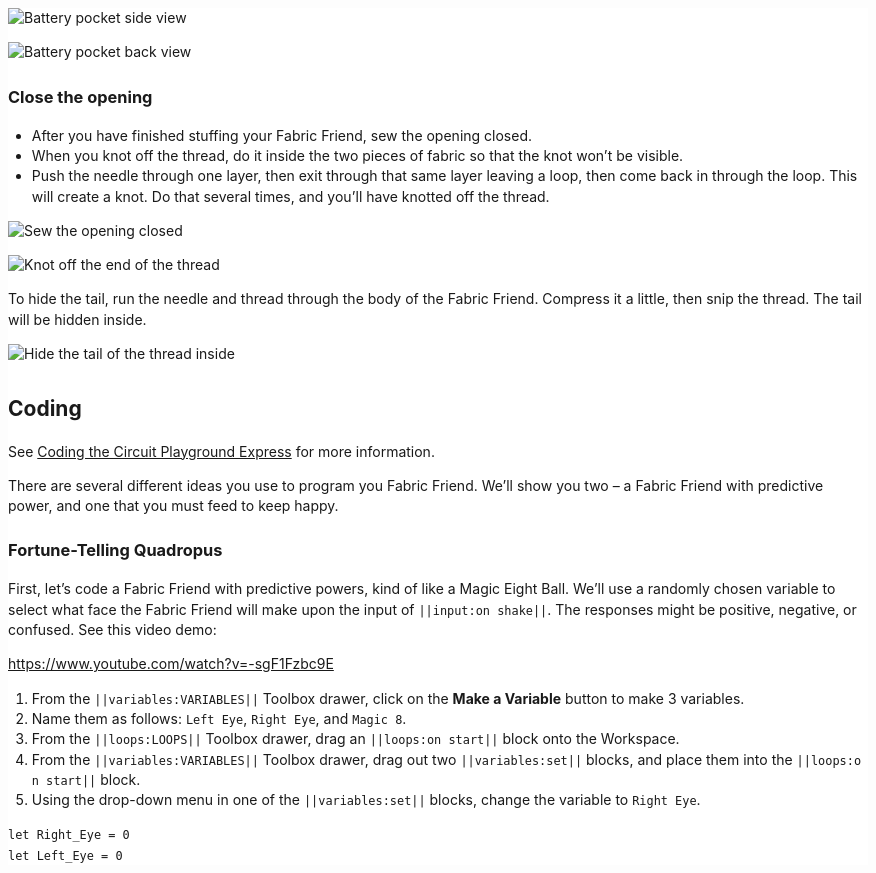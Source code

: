 ![Battery pocket side view](/static/courses/maker/projects/fabric-friend/friend-making24.jpg)

![Battery pocket back view](/static/courses/maker/projects/fabric-friend/friend-making25.jpg)

### Close the opening

* After you have finished stuffing your Fabric Friend, sew the opening closed.
* When you knot off the thread, do it inside the two pieces of fabric so that the knot won’t be visible.
* Push the needle through one layer, then exit through that same layer leaving a loop, then come back in through the loop. This will create a knot. Do that several times, and you’ll have knotted off the thread.

![Sew the opening closed](/static/courses/maker/projects/fabric-friend/friend-making26.jpg)

![Knot off the end of the thread](/static/courses/maker/projects/fabric-friend/friend-making27.jpg)


To hide the tail, run the needle and thread through the body of the Fabric Friend. Compress it a little, then snip the thread. The tail will be hidden inside.

![Hide the tail of the thread inside](/static/courses/maker/projects/fabric-friend/friend-making28.jpg)

## Coding

See [Coding the Circuit Playground Express](/courses/maker/general/coding) for more information.

There are several different ideas you use to program you Fabric Friend. We’ll show you two – a Fabric Friend with predictive power, and one that you must feed to keep happy. 

### Fortune-Telling Quadropus

First, let’s code a Fabric Friend with predictive powers, kind of like a Magic Eight Ball. We’ll use a randomly chosen variable to select what face the Fabric Friend will make upon the input of ``||input:on shake||``. The responses might be positive, negative, or confused. See this video demo:

https://www.youtube.com/watch?v=-sgF1Fzbc9E


1. From the ``||variables:VARIABLES||`` Toolbox drawer, click on the **Make a Variable** button to make 3 variables.
2. Name them as follows: ``Left Eye``, ``Right Eye``, and ``Magic 8``. 
3. From the ``||loops:LOOPS||`` Toolbox drawer, drag an ``||loops:on start||`` block onto the Workspace.
4. From the ``||variables:VARIABLES||`` Toolbox drawer, drag out two ``||variables:set||`` blocks, and place them into the ``||loops:on start||`` block.
5. Using the drop-down menu in one of the ``||variables:set||`` blocks, change the variable to ``Right Eye``.

```blocks
let Right_Eye = 0
let Left_Eye = 0
```
